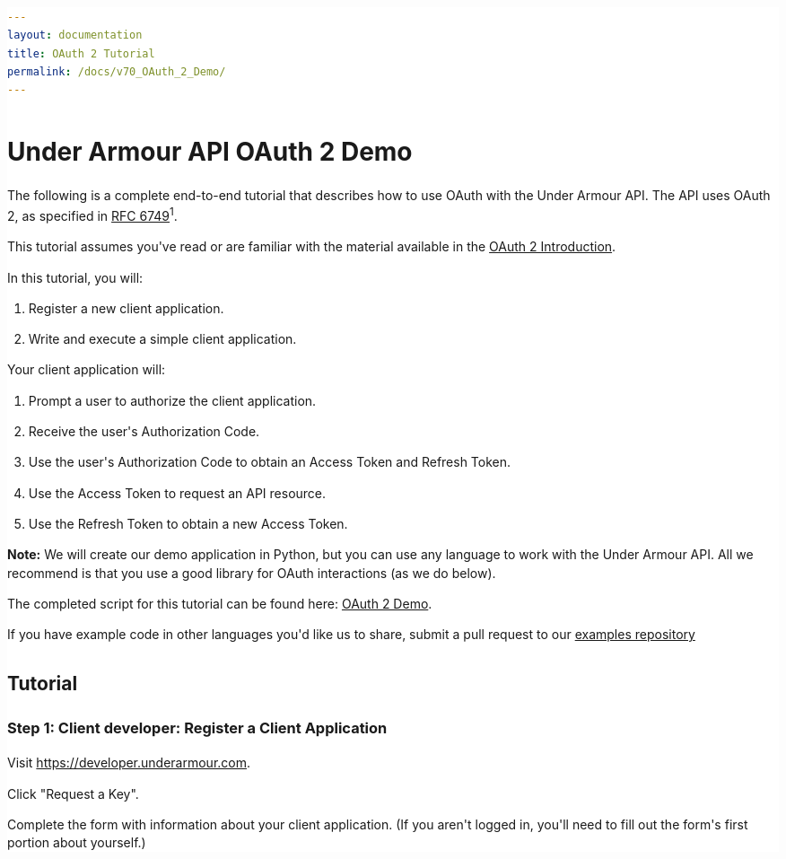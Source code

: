 ```yaml
---
layout: documentation
title: OAuth 2 Tutorial
permalink: /docs/v70_OAuth_2_Demo/
---
```


# Under Armour API OAuth 2 Demo

The following is a complete end-to-end tutorial that describes how to use OAuth
with the Under Armour API. The API uses OAuth 2, as specified in [RFC
6749]<sup>1</sup>.

This tutorial assumes you've read or are familiar with the material available in
the [OAuth 2 Introduction].

In this tutorial, you will:

1. Register a new client application.

2. Write and execute a simple client application.

Your client application will:

1. Prompt a user to authorize the client application.

2. Receive the user's Authorization Code.

3. Use the user's Authorization Code to obtain an Access Token and Refresh
Token.

4. Use the Access Token to request an API resource.

5. Use the Refresh Token to obtain a new Access Token.

**Note:** We will create our demo application in Python, but you can use any
language to work with the Under Armour API. All we recommend is that you use a
good library for OAuth interactions (as we do below).

The completed script for this tutorial can be found here: [OAuth 2 Demo].

If you have example code in other languages you'd like us to share, submit a pull request to our [examples repository]


[RFC 6749]: http://tools.ietf.org/html/rfc6749
[examples repository]: https://github.com/mapmyfitness/api-examples
[Oauth 2 Introduction]: /docs/v71_OAuth_2_Intro
[OAuth 2 Demo]: https://github.com/mapmyfitness/api-examples/blob/master/python/oauth2_authorization_demo.py

## Tutorial

### Step 1: Client developer: Register a Client Application

Visit <https://developer.underarmour.com>.

Click "Request a Key".

Complete the form with information about your client application. (If you aren't
logged in, you'll need to fill out the form's first portion about yourself.)


[Python website]: http://python.org/download/
[IPython]: http://ipython.org/
[Requests]: http://docs.python-requests.org
[requests-oauthlib]: https://crate.io/packages/requests-oauthlib/
[oauthlib]: https://readthedocs.org/projects/oauthlib/
[API documentation]: http://developer.underarmour.com/docs
[support page]: https://support.mapmyfitness.com/
[request]: https://support.mapmyfitness.com/hc/en-us/requests/new?request_type=question&platform=other_platform&service=api_support
[OAuth 1.0]: http://oauth.net/core/1.0/
[OAuth 1.0a]: http://oauth.net/core/1.0a/
[OAuth 2]: http://tools.ietf.org/html/rfc6749